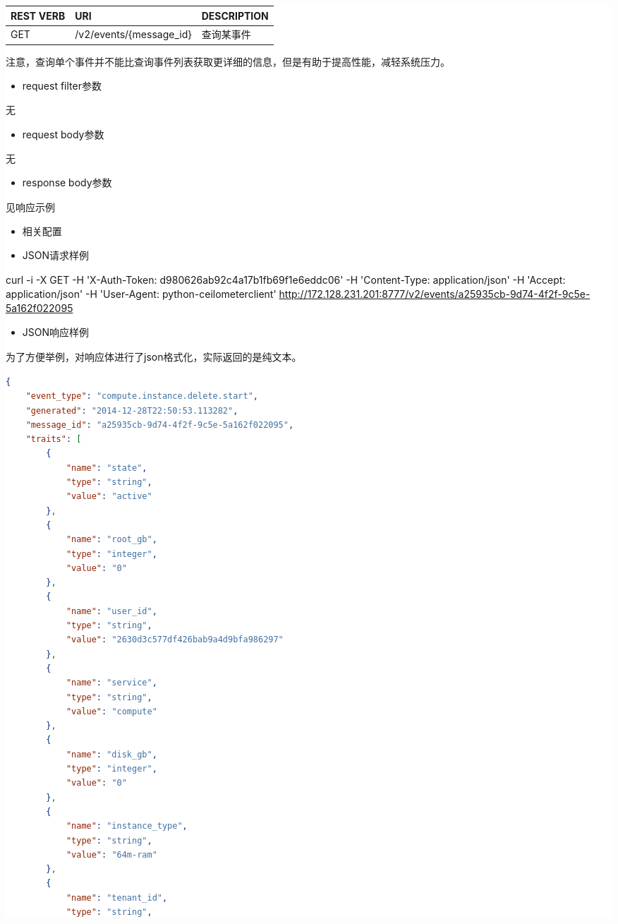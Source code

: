 | REST VERB | URI | DESCRIPTION |
|:----------|:----|:------------|
| GET | /v2/events/{message_id} | 查询某事件

注意，查询单个事件并不能比查询事件列表获取更详细的信息，但是有助于提高性能，减轻系统压力。

* request filter参数

无

* request body参数

无

* response body参数

见响应示例

* 相关配置

* JSON请求样例

curl -i -X GET -H 'X-Auth-Token: d980626ab92c4a17b1fb69f1e6eddc06' -H 'Content-Type: application/json' -H 'Accept: application/json' -H 'User-Agent: python-ceilometerclient' http://172.128.231.201:8777/v2/events/a25935cb-9d74-4f2f-9c5e-5a162f022095

* JSON响应样例

为了方便举例，对响应体进行了json格式化，实际返回的是纯文本。

~~~json
{
    "event_type": "compute.instance.delete.start",
    "generated": "2014-12-28T22:50:53.113282",
    "message_id": "a25935cb-9d74-4f2f-9c5e-5a162f022095",
    "traits": [
        {
            "name": "state",
            "type": "string",
            "value": "active"
        },
        {
            "name": "root_gb",
            "type": "integer",
            "value": "0"
        },
        {
            "name": "user_id",
            "type": "string",
            "value": "2630d3c577df426bab9a4d9bfa986297"
        },
        {
            "name": "service",
            "type": "string",
            "value": "compute"
        },
        {
            "name": "disk_gb",
            "type": "integer",
            "value": "0"
        },
        {
            "name": "instance_type",
            "type": "string",
            "value": "64m-ram"
        },
        {
            "name": "tenant_id",
            "type": "string",
~~~